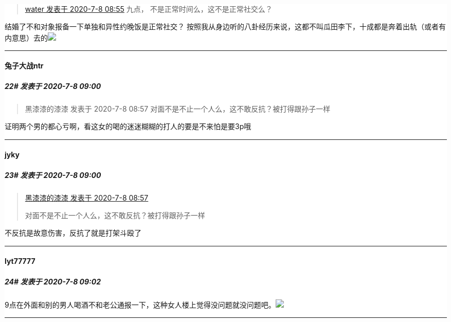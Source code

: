 

<blockquote><a href="httphttps://bbs.saraba1st.com/2b/forum.php?mod=redirect&amp;goto=findpost&amp;pid=48112323&amp;ptid=1946516" target="_blank">water 发表于 2020-7-8 08:55</a>
九点， 不是正常时间么，这不是正常社交么？</blockquote>
结婚了不和对象报备一下单独和异性约晚饭是正常社交？
按照我从身边听的八卦经历来说，这都不叫瓜田李下，十成都是奔着出轨（或者有内意思）去的<img src="https://static.saraba1st.com/image/smiley/face2017/047.png" referrerpolicy="no-referrer">







-----

####  兔子大战ntr  
##### 22#       发表于 2020-7-8 09:00



<blockquote>黑漆漆的漆漆 发表于 2020-7-8 08:57
对面不是不止一个人么，这不敢反抗？被打得跟孙子一样</blockquote>
证明两个男的都心亏啊，看这女的喝的迷迷糊糊的打人的要是不来怕是要3p哦







-----

####  jyky  
##### 23#       发表于 2020-7-8 09:00



<blockquote><a href="httphttps://bbs.saraba1st.com/2b/forum.php?mod=redirect&amp;goto=findpost&amp;pid=48112344&amp;ptid=1946516" target="_blank">黑漆漆的漆漆 发表于 2020-7-8 08:57</a>

对面不是不止一个人么，这不敢反抗？被打得跟孙子一样</blockquote>
不反抗是故意伤害，反抗了就是打架斗殴了







-----

####  lyt77777  
##### 24#       发表于 2020-7-8 09:02




9点在外面和别的男人喝酒不和老公通报一下，这种女人楼上觉得没问题就没问题吧。<img src="https://static.saraba1st.com/image/smiley/face2017/037.png" referrerpolicy="no-referrer">







-----
